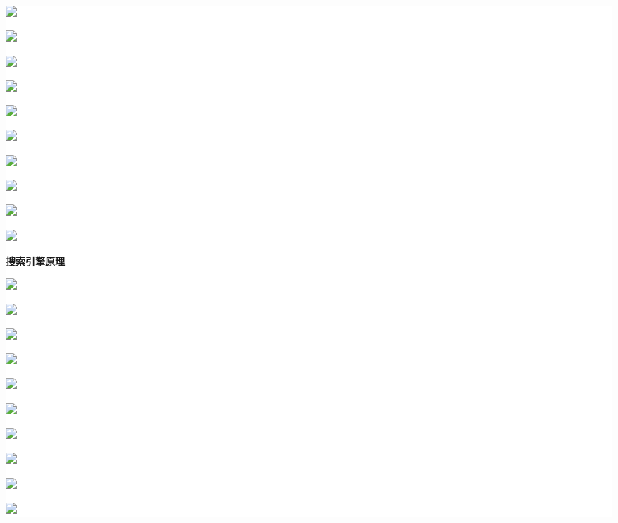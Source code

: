 [![](https://s5.51cto.com/oss/201904/08/0ba8e5675a0a0e3546fd52b9fd622959.jpg)](https://s5.51cto.com/oss/201904/08/0ba8e5675a0a0e3546fd52b9fd622959.jpg)

[![](https://s1.51cto.com/oss/201904/08/fb20d478340fea364e55cffc79ac2489.jpg)](https://s1.51cto.com/oss/201904/08/fb20d478340fea364e55cffc79ac2489.jpg)

[![](https://s3.51cto.com/oss/201904/08/eeabeb43e65c23edd558aef6a4915f0e.jpg)](https://s3.51cto.com/oss/201904/08/eeabeb43e65c23edd558aef6a4915f0e.jpg)

[![](https://s1.51cto.com/oss/201904/08/cc7eab2a6ccb1d709b4414e54a90753a.jpg)](https://s1.51cto.com/oss/201904/08/cc7eab2a6ccb1d709b4414e54a90753a.jpg)

[![](https://s4.51cto.com/oss/201904/08/ca86d549717bc2d4041ccf77b89721c5.jpg)](https://s4.51cto.com/oss/201904/08/ca86d549717bc2d4041ccf77b89721c5.jpg)

[![](https://s2.51cto.com/oss/201904/08/ad4faa38e443b89dec31a5777c5d06d0.jpg)](https://s2.51cto.com/oss/201904/08/ad4faa38e443b89dec31a5777c5d06d0.jpg)

[![](https://s3.51cto.com/oss/201904/08/78986965914c169a5b985522fe8a8579.jpg)](https://s3.51cto.com/oss/201904/08/78986965914c169a5b985522fe8a8579.jpg)

[![](https://s2.51cto.com/oss/201904/08/573a5ae7f2f61859f228e521ca6c86d8.jpg)](https://s2.51cto.com/oss/201904/08/573a5ae7f2f61859f228e521ca6c86d8.jpg)

[![](https://s2.51cto.com/oss/201904/08/8a605cecdee3765ba4e2a7b8c96a2a75.jpg)](https://s2.51cto.com/oss/201904/08/8a605cecdee3765ba4e2a7b8c96a2a75.jpg)

[![](https://s2.51cto.com/oss/201904/08/f0fdf574418b86a1871fdbc6ab3a7301.jpg)](https://s2.51cto.com/oss/201904/08/f0fdf574418b86a1871fdbc6ab3a7301.jpg)

**搜索引擎原理**

[![](https://s2.51cto.com/oss/201904/08/3da871a6c54837df09d658595ffbed59.jpg)](https://s2.51cto.com/oss/201904/08/3da871a6c54837df09d658595ffbed59.jpg)

[![](https://s5.51cto.com/oss/201904/08/65c5724aa69762eef80b58e52b7c7572.jpg)](https://s5.51cto.com/oss/201904/08/65c5724aa69762eef80b58e52b7c7572.jpg)

[![](https://s1.51cto.com/oss/201904/08/73dad3a56058c0db1ac077263f616062.jpg)](https://s1.51cto.com/oss/201904/08/73dad3a56058c0db1ac077263f616062.jpg)

[![](https://s5.51cto.com/oss/201904/08/93aceb3f291914d7eeefb84dc1ea8807.jpg)](https://s5.51cto.com/oss/201904/08/93aceb3f291914d7eeefb84dc1ea8807.jpg)

[![](https://s2.51cto.com/oss/201904/08/35d000bf31d11eef3177febe71d0419d.jpg)](https://s2.51cto.com/oss/201904/08/35d000bf31d11eef3177febe71d0419d.jpg)

[![](https://s3.51cto.com/oss/201904/08/e393eee16061dc108700ca0f9651b07f.jpg)](https://s3.51cto.com/oss/201904/08/e393eee16061dc108700ca0f9651b07f.jpg)

[![](https://s3.51cto.com/oss/201904/08/b346e955bc21c928cfcf9946ab445528.jpg)](https://s3.51cto.com/oss/201904/08/b346e955bc21c928cfcf9946ab445528.jpg)

[![](https://s5.51cto.com/oss/201904/08/f881573774af982ae2d5434d50c9278e.jpg)](https://s5.51cto.com/oss/201904/08/f881573774af982ae2d5434d50c9278e.jpg)

[![](https://s2.51cto.com/oss/201904/08/f649400f77afb2c2f51f6253a6699a69.jpg)](https://s2.51cto.com/oss/201904/08/f649400f77afb2c2f51f6253a6699a69.jpg)

[![](https://s4.51cto.com/oss/201904/08/ba424785975cde27c300069832ad1f60.jpg)](https://s4.51cto.com/oss/201904/08/ba424785975cde27c300069832ad1f60.jpg)
